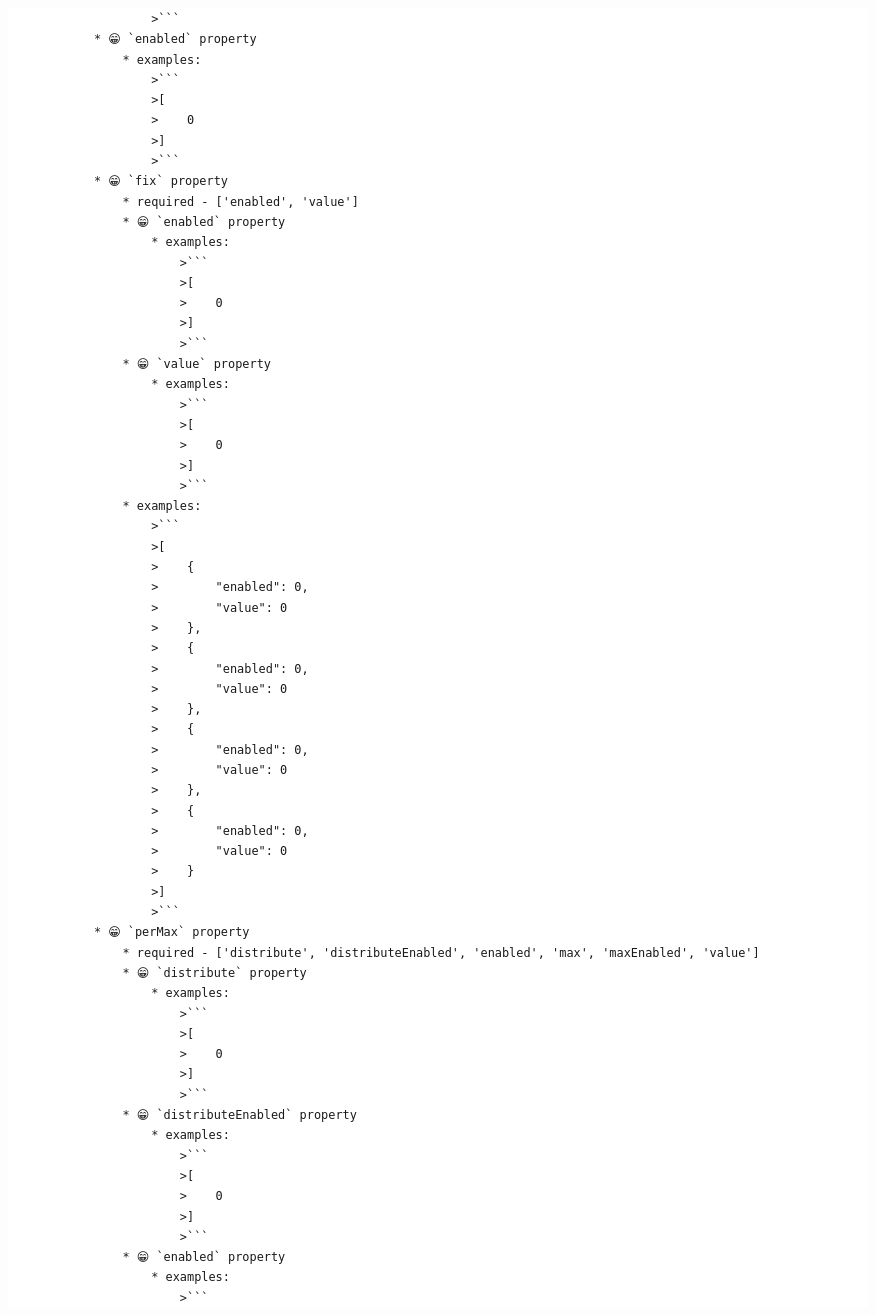                         >```
                * 😁 `enabled` property
                    * examples:
                        >```
                        >[
                        >    0
                        >]
                        >```
                * 😁 `fix` property
                    * required - ['enabled', 'value']
                    * 😁 `enabled` property
                        * examples:
                            >```
                            >[
                            >    0
                            >]
                            >```
                    * 😁 `value` property
                        * examples:
                            >```
                            >[
                            >    0
                            >]
                            >```
                    * examples:
                        >```
                        >[
                        >    {
                        >        "enabled": 0,
                        >        "value": 0
                        >    },
                        >    {
                        >        "enabled": 0,
                        >        "value": 0
                        >    },
                        >    {
                        >        "enabled": 0,
                        >        "value": 0
                        >    },
                        >    {
                        >        "enabled": 0,
                        >        "value": 0
                        >    }
                        >]
                        >```
                * 😁 `perMax` property
                    * required - ['distribute', 'distributeEnabled', 'enabled', 'max', 'maxEnabled', 'value']
                    * 😁 `distribute` property
                        * examples:
                            >```
                            >[
                            >    0
                            >]
                            >```
                    * 😁 `distributeEnabled` property
                        * examples:
                            >```
                            >[
                            >    0
                            >]
                            >```
                    * 😁 `enabled` property
                        * examples:
                            >```